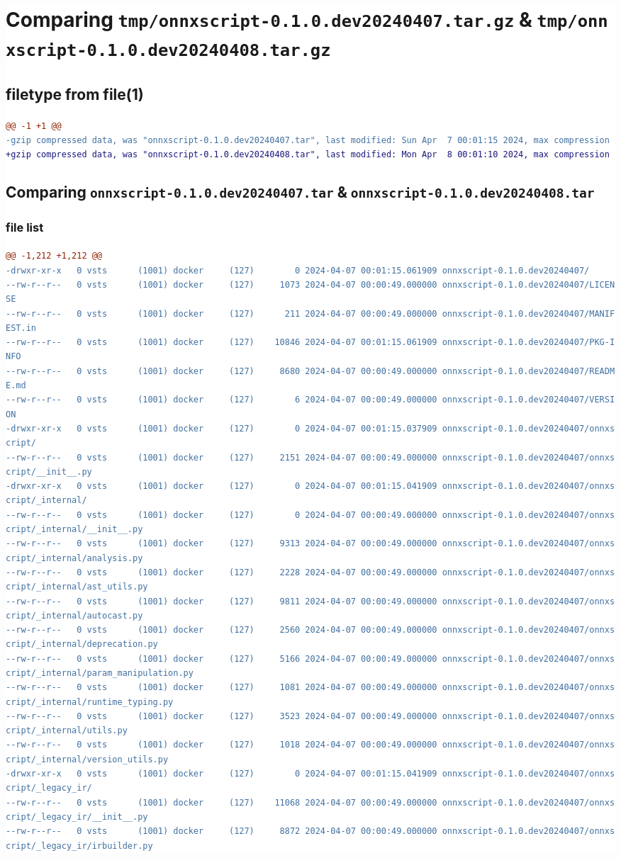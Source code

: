 # Comparing `tmp/onnxscript-0.1.0.dev20240407.tar.gz` & `tmp/onnxscript-0.1.0.dev20240408.tar.gz`

## filetype from file(1)

```diff
@@ -1 +1 @@
-gzip compressed data, was "onnxscript-0.1.0.dev20240407.tar", last modified: Sun Apr  7 00:01:15 2024, max compression
+gzip compressed data, was "onnxscript-0.1.0.dev20240408.tar", last modified: Mon Apr  8 00:01:10 2024, max compression
```

## Comparing `onnxscript-0.1.0.dev20240407.tar` & `onnxscript-0.1.0.dev20240408.tar`

### file list

```diff
@@ -1,212 +1,212 @@
-drwxr-xr-x   0 vsts      (1001) docker     (127)        0 2024-04-07 00:01:15.061909 onnxscript-0.1.0.dev20240407/
--rw-r--r--   0 vsts      (1001) docker     (127)     1073 2024-04-07 00:00:49.000000 onnxscript-0.1.0.dev20240407/LICENSE
--rw-r--r--   0 vsts      (1001) docker     (127)      211 2024-04-07 00:00:49.000000 onnxscript-0.1.0.dev20240407/MANIFEST.in
--rw-r--r--   0 vsts      (1001) docker     (127)    10846 2024-04-07 00:01:15.061909 onnxscript-0.1.0.dev20240407/PKG-INFO
--rw-r--r--   0 vsts      (1001) docker     (127)     8680 2024-04-07 00:00:49.000000 onnxscript-0.1.0.dev20240407/README.md
--rw-r--r--   0 vsts      (1001) docker     (127)        6 2024-04-07 00:00:49.000000 onnxscript-0.1.0.dev20240407/VERSION
-drwxr-xr-x   0 vsts      (1001) docker     (127)        0 2024-04-07 00:01:15.037909 onnxscript-0.1.0.dev20240407/onnxscript/
--rw-r--r--   0 vsts      (1001) docker     (127)     2151 2024-04-07 00:00:49.000000 onnxscript-0.1.0.dev20240407/onnxscript/__init__.py
-drwxr-xr-x   0 vsts      (1001) docker     (127)        0 2024-04-07 00:01:15.041909 onnxscript-0.1.0.dev20240407/onnxscript/_internal/
--rw-r--r--   0 vsts      (1001) docker     (127)        0 2024-04-07 00:00:49.000000 onnxscript-0.1.0.dev20240407/onnxscript/_internal/__init__.py
--rw-r--r--   0 vsts      (1001) docker     (127)     9313 2024-04-07 00:00:49.000000 onnxscript-0.1.0.dev20240407/onnxscript/_internal/analysis.py
--rw-r--r--   0 vsts      (1001) docker     (127)     2228 2024-04-07 00:00:49.000000 onnxscript-0.1.0.dev20240407/onnxscript/_internal/ast_utils.py
--rw-r--r--   0 vsts      (1001) docker     (127)     9811 2024-04-07 00:00:49.000000 onnxscript-0.1.0.dev20240407/onnxscript/_internal/autocast.py
--rw-r--r--   0 vsts      (1001) docker     (127)     2560 2024-04-07 00:00:49.000000 onnxscript-0.1.0.dev20240407/onnxscript/_internal/deprecation.py
--rw-r--r--   0 vsts      (1001) docker     (127)     5166 2024-04-07 00:00:49.000000 onnxscript-0.1.0.dev20240407/onnxscript/_internal/param_manipulation.py
--rw-r--r--   0 vsts      (1001) docker     (127)     1081 2024-04-07 00:00:49.000000 onnxscript-0.1.0.dev20240407/onnxscript/_internal/runtime_typing.py
--rw-r--r--   0 vsts      (1001) docker     (127)     3523 2024-04-07 00:00:49.000000 onnxscript-0.1.0.dev20240407/onnxscript/_internal/utils.py
--rw-r--r--   0 vsts      (1001) docker     (127)     1018 2024-04-07 00:00:49.000000 onnxscript-0.1.0.dev20240407/onnxscript/_internal/version_utils.py
-drwxr-xr-x   0 vsts      (1001) docker     (127)        0 2024-04-07 00:01:15.041909 onnxscript-0.1.0.dev20240407/onnxscript/_legacy_ir/
--rw-r--r--   0 vsts      (1001) docker     (127)    11068 2024-04-07 00:00:49.000000 onnxscript-0.1.0.dev20240407/onnxscript/_legacy_ir/__init__.py
--rw-r--r--   0 vsts      (1001) docker     (127)     8872 2024-04-07 00:00:49.000000 onnxscript-0.1.0.dev20240407/onnxscript/_legacy_ir/irbuilder.py
```